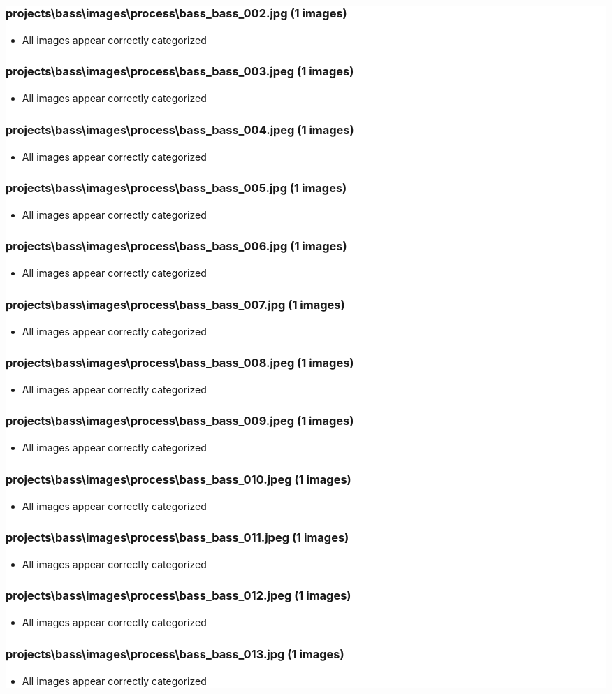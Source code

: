 ### projects\bass\images\process\bass_bass_002.jpg (1 images)
- All images appear correctly categorized

### projects\bass\images\process\bass_bass_003.jpeg (1 images)
- All images appear correctly categorized

### projects\bass\images\process\bass_bass_004.jpeg (1 images)
- All images appear correctly categorized

### projects\bass\images\process\bass_bass_005.jpg (1 images)
- All images appear correctly categorized

### projects\bass\images\process\bass_bass_006.jpg (1 images)
- All images appear correctly categorized

### projects\bass\images\process\bass_bass_007.jpg (1 images)
- All images appear correctly categorized

### projects\bass\images\process\bass_bass_008.jpeg (1 images)
- All images appear correctly categorized

### projects\bass\images\process\bass_bass_009.jpeg (1 images)
- All images appear correctly categorized

### projects\bass\images\process\bass_bass_010.jpeg (1 images)
- All images appear correctly categorized

### projects\bass\images\process\bass_bass_011.jpeg (1 images)
- All images appear correctly categorized

### projects\bass\images\process\bass_bass_012.jpeg (1 images)
- All images appear correctly categorized

### projects\bass\images\process\bass_bass_013.jpg (1 images)
- All images appear correctly categorized
